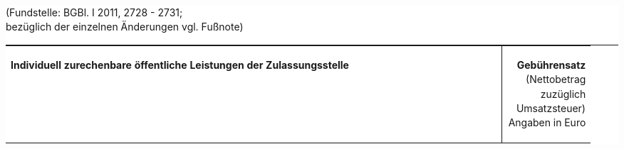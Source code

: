 (Fundstelle: BGBl. I 2011, 2728 - 2731;  
bezüglich der einzelnen Änderungen vgl. Fußnote)

</div>

</div>

<table style="border-collapse: collapse;border-top: 0.5pt solid ; ">

<colgroup>

<col align="left" width="4%">

</col>

<col align="left" width="3%">

</col>

<col align="left" width="77%">

</col>

<col align="right" width="15%">

</col>

</colgroup>

<thead valign="bottom">

<tr>

<th style="border-right: 0.5pt solid ; border-bottom: 0.5pt solid ;  font-weight:normal;" colspan="3" align="left" valign="middle" charoff="50">

<span style=";font-weight:bold">Individuell zurechenbare öffentliche
Leistungen der Zulassungsstelle</span>

</div>

</div>

</div>

</th>

<th style="border-bottom: 0.5pt solid ;  font-weight:normal;" align="right" valign="bottom" charoff="50">

<span style=";font-weight:bold">Gebührensatz</span>  
(Nettobetrag  
zuzüglich  
Umsatzsteuer)  
Angaben in Euro

</th>

</tr>

</thead>

<tbody valign="top">
